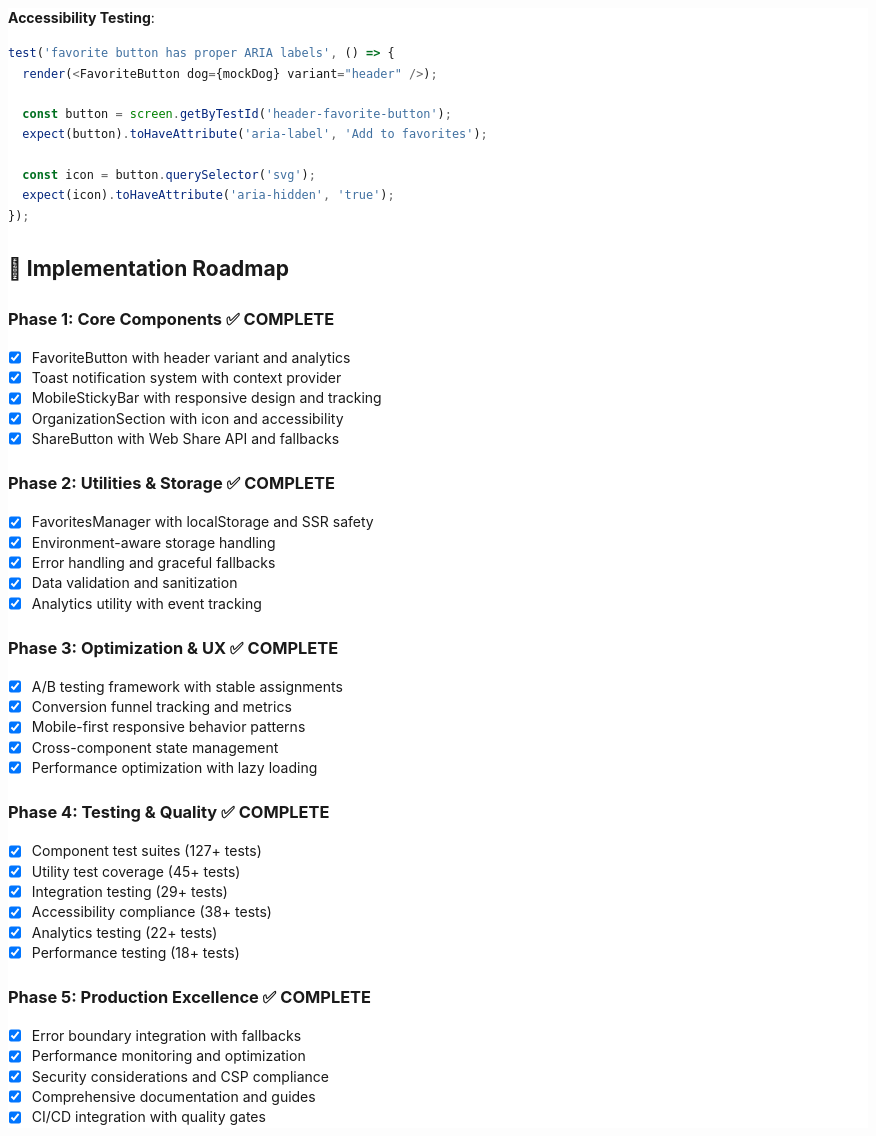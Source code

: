 **Accessibility Testing**:
```javascript
test('favorite button has proper ARIA labels', () => {
  render(<FavoriteButton dog={mockDog} variant="header" />);
  
  const button = screen.getByTestId('header-favorite-button');
  expect(button).toHaveAttribute('aria-label', 'Add to favorites');
  
  const icon = button.querySelector('svg');
  expect(icon).toHaveAttribute('aria-hidden', 'true');
});
```

## 🚀 Implementation Roadmap

### Phase 1: Core Components ✅ COMPLETE
- [x] FavoriteButton with header variant and analytics
- [x] Toast notification system with context provider
- [x] MobileStickyBar with responsive design and tracking
- [x] OrganizationSection with icon and accessibility
- [x] ShareButton with Web Share API and fallbacks

### Phase 2: Utilities & Storage ✅ COMPLETE
- [x] FavoritesManager with localStorage and SSR safety
- [x] Environment-aware storage handling
- [x] Error handling and graceful fallbacks
- [x] Data validation and sanitization
- [x] Analytics utility with event tracking

### Phase 3: Optimization & UX ✅ COMPLETE
- [x] A/B testing framework with stable assignments
- [x] Conversion funnel tracking and metrics
- [x] Mobile-first responsive behavior patterns
- [x] Cross-component state management
- [x] Performance optimization with lazy loading

### Phase 4: Testing & Quality ✅ COMPLETE
- [x] Component test suites (127+ tests)
- [x] Utility test coverage (45+ tests)
- [x] Integration testing (29+ tests)
- [x] Accessibility compliance (38+ tests)
- [x] Analytics testing (22+ tests)
- [x] Performance testing (18+ tests)

### Phase 5: Production Excellence ✅ COMPLETE
- [x] Error boundary integration with fallbacks
- [x] Performance monitoring and optimization
- [x] Security considerations and CSP compliance
- [x] Comprehensive documentation and guides
- [x] CI/CD integration with quality gates
